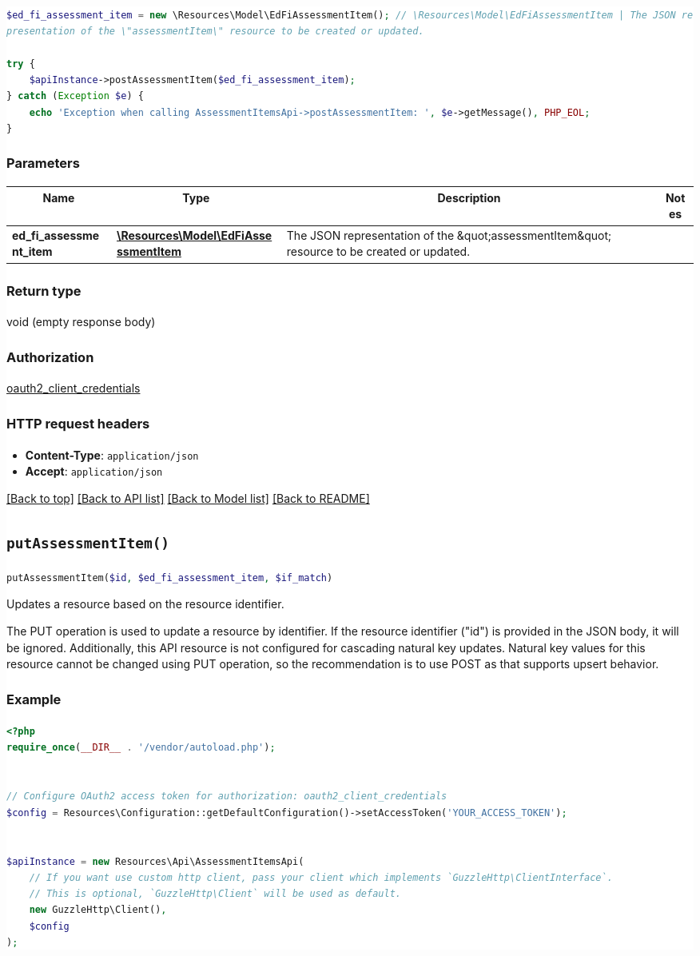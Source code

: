 ```php
$ed_fi_assessment_item = new \Resources\Model\EdFiAssessmentItem(); // \Resources\Model\EdFiAssessmentItem | The JSON representation of the \"assessmentItem\" resource to be created or updated.

try {
    $apiInstance->postAssessmentItem($ed_fi_assessment_item);
} catch (Exception $e) {
    echo 'Exception when calling AssessmentItemsApi->postAssessmentItem: ', $e->getMessage(), PHP_EOL;
}
```

### Parameters

| Name | Type | Description  | Notes |
| ------------- | ------------- | ------------- | ------------- |
| **ed_fi_assessment_item** | [**\Resources\Model\EdFiAssessmentItem**](../Model/EdFiAssessmentItem.md)| The JSON representation of the \&quot;assessmentItem\&quot; resource to be created or updated. | |

### Return type

void (empty response body)

### Authorization

[oauth2_client_credentials](../../README.md#oauth2_client_credentials)

### HTTP request headers

- **Content-Type**: `application/json`
- **Accept**: `application/json`

[[Back to top]](#) [[Back to API list]](../../README.md#endpoints)
[[Back to Model list]](../../README.md#models)
[[Back to README]](../../README.md)

## `putAssessmentItem()`

```php
putAssessmentItem($id, $ed_fi_assessment_item, $if_match)
```

Updates a resource based on the resource identifier.

The PUT operation is used to update a resource by identifier. If the resource identifier (\"id\") is provided in the JSON body, it will be ignored. Additionally, this API resource is not configured for cascading natural key updates. Natural key values for this resource cannot be changed using PUT operation, so the recommendation is to use POST as that supports upsert behavior.

### Example

```php
<?php
require_once(__DIR__ . '/vendor/autoload.php');


// Configure OAuth2 access token for authorization: oauth2_client_credentials
$config = Resources\Configuration::getDefaultConfiguration()->setAccessToken('YOUR_ACCESS_TOKEN');


$apiInstance = new Resources\Api\AssessmentItemsApi(
    // If you want use custom http client, pass your client which implements `GuzzleHttp\ClientInterface`.
    // This is optional, `GuzzleHttp\Client` will be used as default.
    new GuzzleHttp\Client(),
    $config
);
```